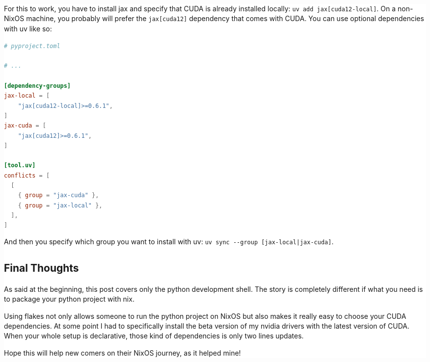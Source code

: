 For this to work, you have to install jax and specify that CUDA is already installed locally: `uv
add jax[cuda12-local]`. On a non-NixOS machine, you probably will prefer the `jax[cuda12]`
dependency that comes with CUDA. You can use optional dependencies with uv like so:

```toml
# pyproject.toml

# ...

[dependency-groups]
jax-local = [
    "jax[cuda12-local]>=0.6.1",
]
jax-cuda = [
    "jax[cuda12]>=0.6.1",
]

[tool.uv]
conflicts = [
  [
    { group = "jax-cuda" },
    { group = "jax-local" },
  ],
]
```

And then you specify which group you want to install with uv: `uv sync --group
[jax-local|jax-cuda]`.

## Final Thoughts

As said at the beginning, this post covers only the python development shell. The story is
completely different if what you need is to package your python project with nix.

Using flakes not only allows someone to run the python project on NixOS but also makes it really
easy to choose your CUDA dependencies. At some point I had to specifically install the beta version
of my nvidia drivers with the latest version of CUDA. When your whole setup is declarative, those
kind of dependencies is only two lines updates.

Hope this will help new comers on their NixOS journey, as it helped mine!

[avoid-ld-library-path]:    https://discourse.nixos.org/t/what-is-the-nix-way-to-specify-ld-library-path/6407/11
[jax]:                      https://docs.jax.dev/en/latest/index.html
[nix-flakes]:               https://www.youtube.com/watch?v=JCeYq72Sko0
[nix-pills]:                https://nixos.org/guides/nix-pills/01-why-you-should-give-it-a-try.html
[nix-shells]:               https://www.youtube.com/watch?v=0YBWhSNTgV8
[nvim-nix]:                 https://github.com/pierrot-lc/nvim-nix
[torch]:                    https://pytorch.org/
